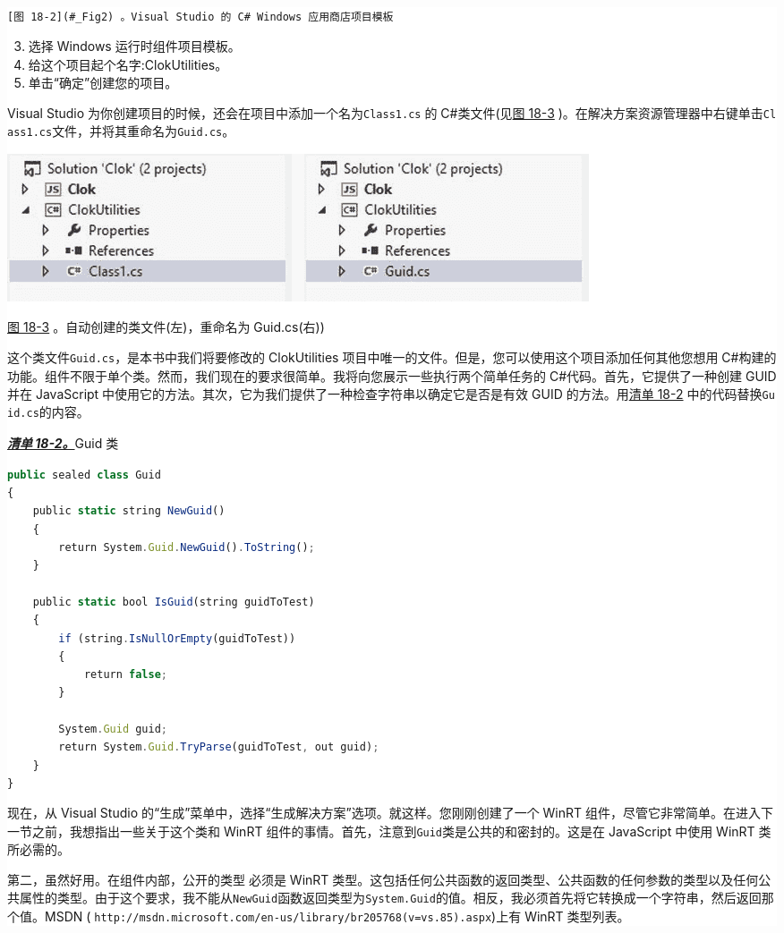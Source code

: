     [图 18-2](#_Fig2) 。Visual Studio 的 C# Windows 应用商店项目模板

3.  选择 Windows 运行时组件项目模板。
4.  给这个项目起个名字:ClokUtilities。
5.  单击“确定”创建您的项目。

Visual Studio 为你创建项目的时候，还会在项目中添加一个名为`Class1.cs` 的 C#类文件(见[图 18-3](#Fig3) )。在解决方案资源管理器中右键单击`Class1.cs`文件，并将其重命名为`Guid.cs`。

![9781430257790_Fig18-03.jpg](img/9781430257790_Fig18-03.jpg)

[图 18-3](#_Fig3) 。自动创建的类文件(左)，重命名为 Guid.cs(右))

这个类文件`Guid.cs`，是本书中我们将要修改的 ClokUtilities 项目中唯一的文件。但是，您可以使用这个项目添加任何其他您想用 C#构建的功能。组件不限于单个类。然而，我们现在的要求很简单。我将向您展示一些执行两个简单任务的 C#代码。首先，它提供了一种创建 GUID 并在 JavaScript 中使用它的方法。其次，它为我们提供了一种检查字符串以确定它是否是有效 GUID 的方法。用[清单 18-2](#list2) 中的代码替换`Guid.cs`的内容。

[***清单 18-2。***](#_list2)Guid 类

```js
public sealed class Guid
{
    public static string NewGuid()
    {
        return System.Guid.NewGuid().ToString();
    }

    public static bool IsGuid(string guidToTest)
    {
        if (string.IsNullOrEmpty(guidToTest))
        {
            return false;
        }

        System.Guid guid;
        return System.Guid.TryParse(guidToTest, out guid);
    }
}
```

现在，从 Visual Studio 的“生成”菜单中，选择“生成解决方案”选项。就这样。您刚刚创建了一个 WinRT 组件，尽管它非常简单。在进入下一节之前，我想指出一些关于这个类和 WinRT 组件的事情。首先，注意到`Guid`类是公共的和密封的。这是在 JavaScript 中使用 WinRT 类所必需的。

第二，虽然好用。在组件内部，公开的类型 必须是 WinRT 类型。这包括任何公共函数的返回类型、公共函数的任何参数的类型以及任何公共属性的类型。由于这个要求，我不能从`NewGuid`函数返回类型为`System.Guid`的值。相反，我必须首先将它转换成一个字符串，然后返回那个值。MSDN ( `http://msdn.microsoft.com/en-us/library/br205768(v=vs.85).aspx`)上有 WinRT 类型列表。
